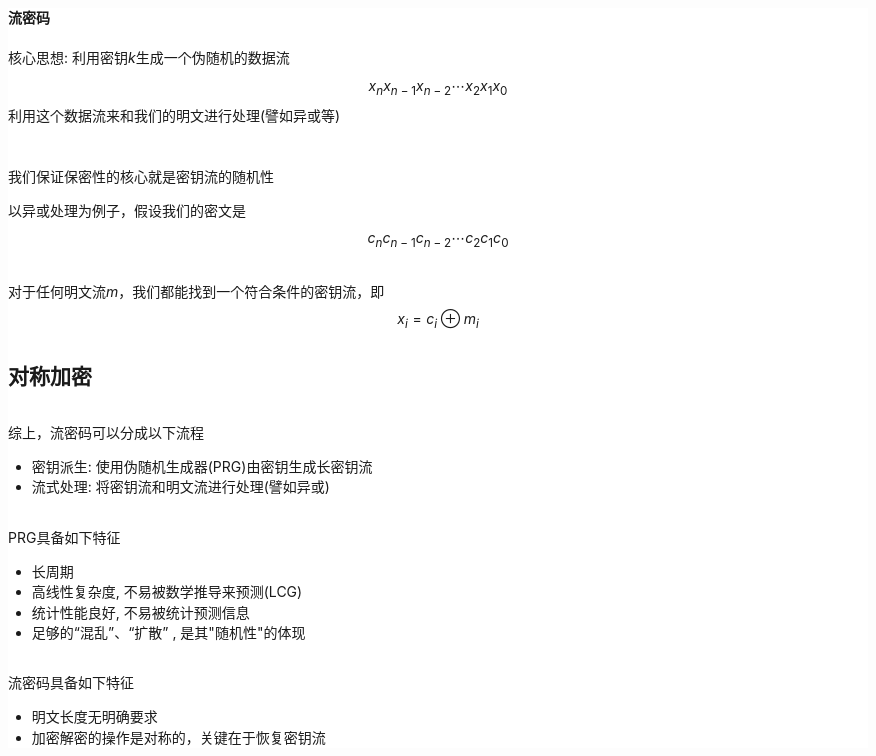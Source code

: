 #### 流密码

</div>

<div class="fragment" style="margin-top: 20px">

核心思想: 利用密钥$k$生成一个伪随机的数据流
$$
x_nx_{n-1}x_{n-2}\cdots x_2x_{1}x_{0}
$$
利用这个数据流来和我们的明文进行处理(譬如异或等)
</div>



<div class="fragment" style="margin-top: 40px">

我们保证保密性的核心就是密钥流的随机性

以异或处理为例子，假设我们的密文是
$$
c_nc_{n-1}c_{n-2}\cdots c_2c_{1}c_{0}
$$

</div>


<div class="fragment" style="margin-top: 30px">

对于任何明文流$m$，我们都能找到一个符合条件的密钥流，即
$$
x_i=c_i\oplus m_i
$$
</div>



## 对称加密

<div class="fragment" style="margin-top: 30px">

综上，流密码可以分成以下流程
- 密钥派生: 使用伪随机生成器(PRG)由密钥生成长密钥流
- 流式处理: 将密钥流和明文流进行处理(譬如异或)
</div>

<div class="fragment" style="margin-top: 30px">

PRG具备如下特征
- 长周期
- 高线性复杂度, 不易被数学推导来预测(LCG)
- 统计性能良好, 不易被统计预测信息
- 足够的“混乱”、“扩散” , 是其"随机性"的体现
</div>
<div class="fragment" style="margin-top: 30px">

流密码具备如下特征
- 明文长度无明确要求
- 加密解密的操作是对称的，关键在于恢复密钥流
</div>

